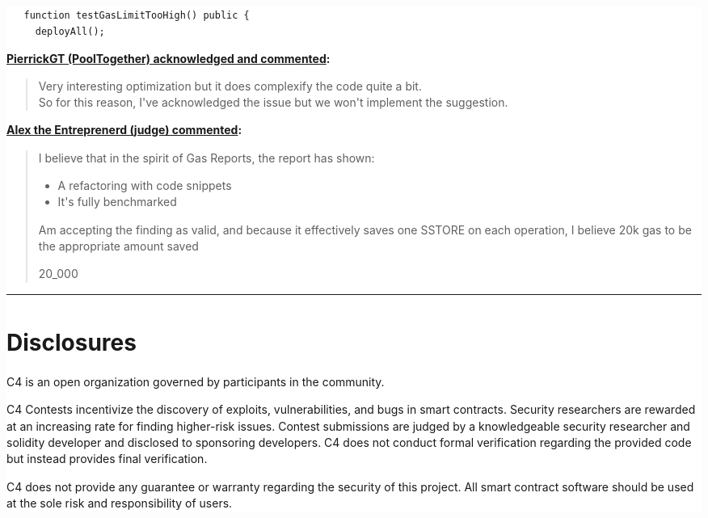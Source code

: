 ```diff
   function testGasLimitTooHigh() public {
     deployAll();
```

**[PierrickGT (PoolTogether) acknowledged and commented](https://github.com/code-423n4/2022-12-pooltogether-findings/issues/179#issuecomment-1353700299):**
 > Very interesting optimization but it does complexify the code quite a bit.<br>
> So for this reason, I've acknowledged the issue but we won't implement the suggestion.

**[Alex the Entreprenerd (judge) commented](https://github.com/code-423n4/2022-12-pooltogether-findings/issues/179#issuecomment-1365474238):**
 > I believe that in the spirit of Gas Reports, the report has shown:
> - A refactoring with code snippets
> - It's fully benchmarked
> 
> Am accepting the finding as valid, and because it effectively saves one SSTORE on each operation, I believe 20k gas to be the appropriate amount saved
> 
> 20_000



***

# Disclosures

C4 is an open organization governed by participants in the community.

C4 Contests incentivize the discovery of exploits, vulnerabilities, and bugs in smart contracts. Security researchers are rewarded at an increasing rate for finding higher-risk issues. Contest submissions are judged by a knowledgeable security researcher and solidity developer and disclosed to sponsoring developers. C4 does not conduct formal verification regarding the provided code but instead provides final verification.

C4 does not provide any guarantee or warranty regarding the security of this project. All smart contract software should be used at the sole risk and responsibility of users.
